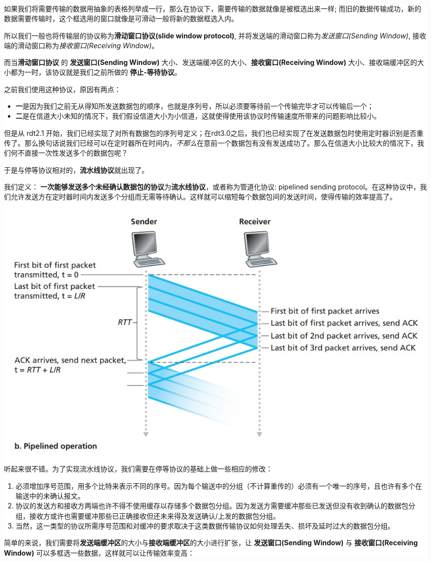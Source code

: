 如果我们将需要传输的数据用抽象的表格列举成一行，那么在协议下，需要传输的数据就像是被框选出来一样; 而旧的数据传输成功，新的数据需要传输时，这个框选用的窗口就像是可滑动一般将新的数据框选入内。

所以我们一般也将传输层的协议称为**滑动窗口协议(slide window protocol)**, 并将发送端的滑动窗口称为*发送窗口(Sending Window)*, 接收端的滑动窗口称为*接收窗口(Receiving Window)*。

而当**滑动窗口协议** 的 **发送窗口(Sending Window)** 大小、发送端缓冲区的大小、**接收窗口(Receiving Window)** 大小、接收端缓冲区的大小都为一时，该协议就是我们之前所做的 **停止-等待协议**。

之前我们使用这种协议，原因有两点：

- **一**是因为我们之前无从得知所发送数据包的顺序，也就是序列号，所以必须要等待前一个传输完毕才可以传输后一个；
- **二**是在信道大小未知的情况下，我们假设信道大小为小信道，这就使得使用该协议时传输速度所带来的问题影响比较小。

但是从 rdt2.1 开始，我们已经实现了对所有数据包的序列号定义；在rdt3.0之后，我们也已经实现了在发送数据包时使用定时器识别是否重传了。那么换句话说我们已经可以在定时器所在时间内，*不那么*在意前一个数据包有没有发送成功了。那么在信道大小比较大的情况下，我们何不直接一次性发送多个的数据包呢？

于是与停等协议相对的，**流水线协议**就出现了。

我们定义： **一次能够发送多个未经确认数据包的协议**为**流水线协议**，或者称为管道化协议: pipelined sending protocol。在这种协议中，我们允许发送方在定时器时间内发送多个分组而无需等待确认。这样就可以缩短每个数据包间的发送时间，使得传输的效率提高了。

![流水线协议](./assets/img/Pipelined_Operation.jpg)

听起来很不错。为了实现流水线协议，我们需要在停等协议的基础上做一些相应的修改：

1. 必须增加序号范围，用多个比特来表示不同的序号。因为每个输送中的分组（不计算重传的）必须有一个唯一的序号，且也许有多个在输送中的未确认报文。
2. 协议的发送方和接收方两端也许不得不使用缓存以存储多个数据包分组。因为发送方需要缓冲那些已发送但没有收到确认的数据包分组，接收方或许也需要缓冲那些已正确接收但还未来得及发送确认/上发的数据包分组。
3. 当然，这一类型的协议所需序号范围和对缓冲的要求取决于这类数据传输协议如何处理丢失、损坏及延时过大的数据包分组。

简单的来说，我们需要将**发送端缓冲区**的大小与**接收端缓冲区**的大小进行扩张，让 **发送窗口(Sending Window)** 与 **接收窗口(Receiving Window)** 可以多框选一些数据，这样就可以让传输效率变高：
